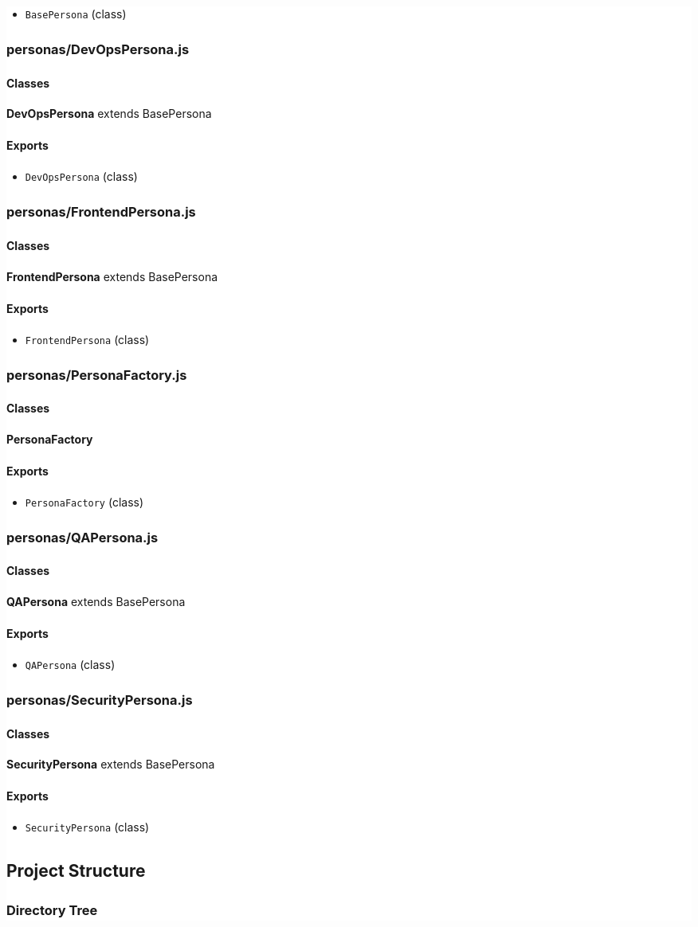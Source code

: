 - `BasePersona` (class)

### personas/DevOpsPersona.js

#### Classes

**DevOpsPersona** extends BasePersona

#### Exports

- `DevOpsPersona` (class)

### personas/FrontendPersona.js

#### Classes

**FrontendPersona** extends BasePersona

#### Exports

- `FrontendPersona` (class)

### personas/PersonaFactory.js

#### Classes

**PersonaFactory**

#### Exports

- `PersonaFactory` (class)

### personas/QAPersona.js

#### Classes

**QAPersona** extends BasePersona

#### Exports

- `QAPersona` (class)

### personas/SecurityPersona.js

#### Classes

**SecurityPersona** extends BasePersona

#### Exports

- `SecurityPersona` (class)

## Project Structure

### Directory Tree
